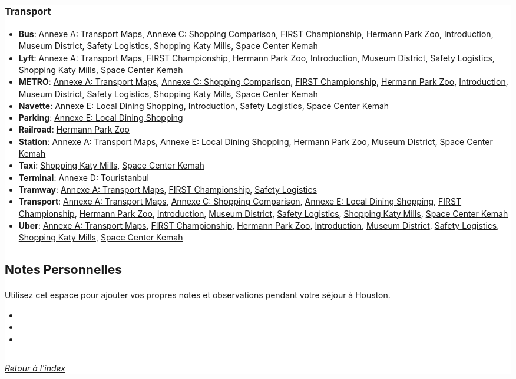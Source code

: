 ### Transport

- **Bus**: [Annexe A: Transport Maps](#annexe-a:-transport-maps), [Annexe C: Shopping Comparison](#annexe-c:-shopping-comparison), [FIRST Championship](#first-championship), [Hermann Park Zoo](#hermann-park-zoo), [Introduction](#introduction), [Museum District](#museum-district), [Safety Logistics](#safety-logistics), [Shopping Katy Mills](#shopping-katy-mills), [Space Center Kemah](#space-center-kemah)
- **Lyft**: [Annexe A: Transport Maps](#annexe-a:-transport-maps), [FIRST Championship](#first-championship), [Hermann Park Zoo](#hermann-park-zoo), [Introduction](#introduction), [Museum District](#museum-district), [Safety Logistics](#safety-logistics), [Shopping Katy Mills](#shopping-katy-mills), [Space Center Kemah](#space-center-kemah)
- **METRO**: [Annexe A: Transport Maps](#annexe-a:-transport-maps), [Annexe C: Shopping Comparison](#annexe-c:-shopping-comparison), [FIRST Championship](#first-championship), [Hermann Park Zoo](#hermann-park-zoo), [Introduction](#introduction), [Museum District](#museum-district), [Safety Logistics](#safety-logistics), [Shopping Katy Mills](#shopping-katy-mills), [Space Center Kemah](#space-center-kemah)
- **Navette**: [Annexe E: Local Dining Shopping](#annexe-e:-local-dining-shopping), [Introduction](#introduction), [Safety Logistics](#safety-logistics), [Space Center Kemah](#space-center-kemah)
- **Parking**: [Annexe E: Local Dining Shopping](#annexe-e:-local-dining-shopping)
- **Railroad**: [Hermann Park Zoo](#hermann-park-zoo)
- **Station**: [Annexe A: Transport Maps](#annexe-a:-transport-maps), [Annexe E: Local Dining Shopping](#annexe-e:-local-dining-shopping), [Hermann Park Zoo](#hermann-park-zoo), [Museum District](#museum-district), [Space Center Kemah](#space-center-kemah)
- **Taxi**: [Shopping Katy Mills](#shopping-katy-mills), [Space Center Kemah](#space-center-kemah)
- **Terminal**: [Annexe D: Touristanbul](#annexe-d:-touristanbul)
- **Tramway**: [Annexe A: Transport Maps](#annexe-a:-transport-maps), [FIRST Championship](#first-championship), [Safety Logistics](#safety-logistics)
- **Transport**: [Annexe A: Transport Maps](#annexe-a:-transport-maps), [Annexe C: Shopping Comparison](#annexe-c:-shopping-comparison), [Annexe E: Local Dining Shopping](#annexe-e:-local-dining-shopping), [FIRST Championship](#first-championship), [Hermann Park Zoo](#hermann-park-zoo), [Introduction](#introduction), [Museum District](#museum-district), [Safety Logistics](#safety-logistics), [Shopping Katy Mills](#shopping-katy-mills), [Space Center Kemah](#space-center-kemah)
- **Uber**: [Annexe A: Transport Maps](#annexe-a:-transport-maps), [FIRST Championship](#first-championship), [Hermann Park Zoo](#hermann-park-zoo), [Introduction](#introduction), [Museum District](#museum-district), [Safety Logistics](#safety-logistics), [Shopping Katy Mills](#shopping-katy-mills), [Space Center Kemah](#space-center-kemah)

## Notes Personnelles

<div class="personal-notes">
Utilisez cet espace pour ajouter vos propres notes et observations pendant votre séjour à Houston.

- 
- 
- 
</div>

---

*[Retour à l'index](../index.html)*